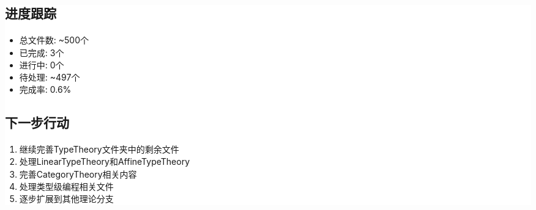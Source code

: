 ## 进度跟踪

- 总文件数: ~500个
- 已完成: 3个
- 进行中: 0个
- 待处理: ~497个
- 完成率: 0.6%

## 下一步行动

1. 继续完善TypeTheory文件夹中的剩余文件
2. 处理LinearTypeTheory和AffineTypeTheory
3. 完善CategoryTheory相关内容
4. 处理类型级编程相关文件
5. 逐步扩展到其他理论分支
